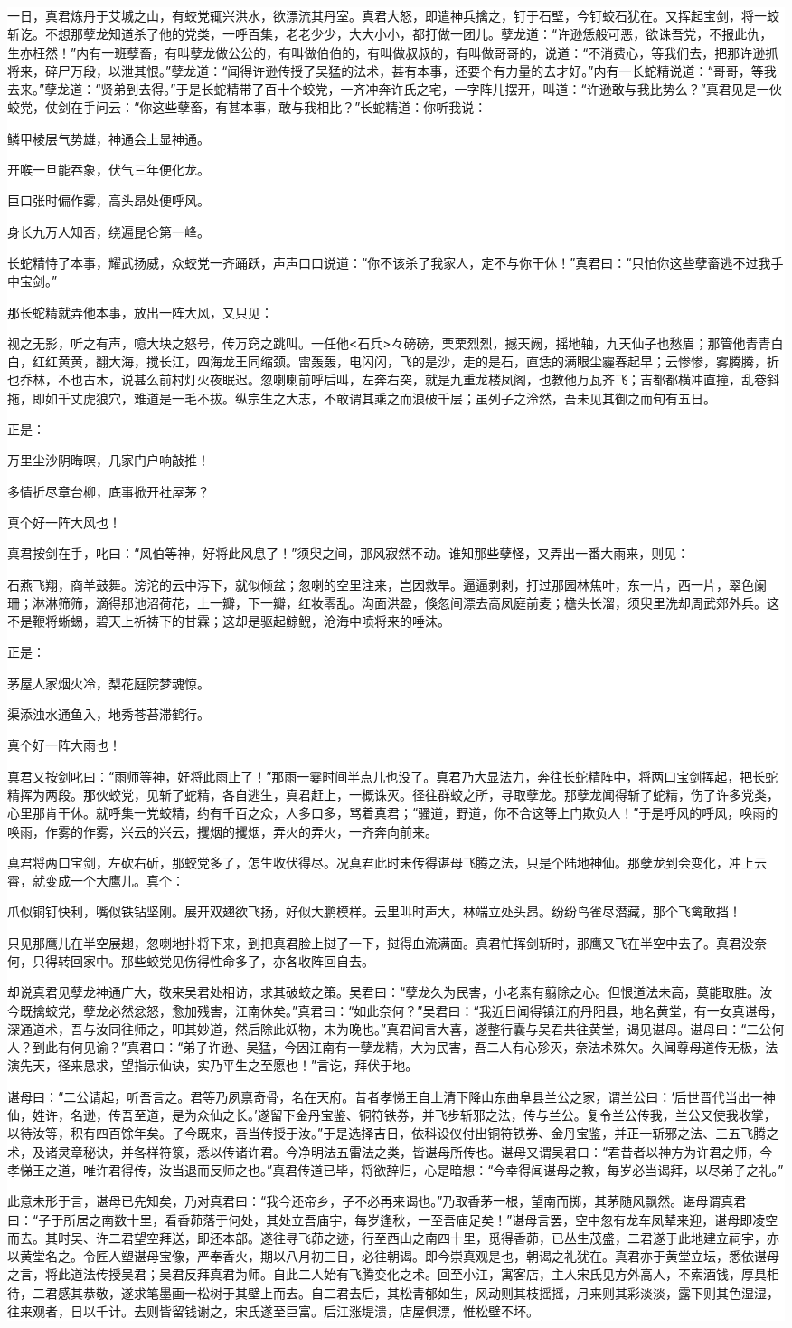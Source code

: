 一日，真君炼丹于艾城之山，有蛟党辄兴洪水，欲漂流其丹室。真君大怒，即遣神兵擒之，钉于石壁，今钉蛟石犹在。又挥起宝剑，将一蛟斩讫。不想那孽龙知道杀了他的党类，一呼百集，老老少少，大大小小，都打做一团儿。孽龙道：“许逊恁般可恶，欲诛吾党，不报此仇，生亦枉然！”内有一班孽畜，有叫孽龙做公公的，有叫做伯伯的，有叫做叔叔的，有叫做哥哥的，说道：“不消费心，等我们去，把那许逊抓将来，碎尸万段，以泄其恨。”孽龙道：“闻得许逊传授了吴猛的法术，甚有本事，还要个有力量的去才好。”内有一长蛇精说道：“哥哥，等我去来。”孽龙道：“贤弟到去得。”于是长蛇精带了百十个蛟党，一齐冲奔许氏之宅，一字阵儿摆开，叫道：“许逊敢与我比势么？”真君见是一伙蛟党，仗剑在手问云：“你这些孽畜，有甚本事，敢与我相比？”长蛇精道：你听我说：

鳞甲棱层气势雄，神通会上显神通。

开喉一旦能吞象，伏气三年便化龙。

巨口张时偏作雾，高头昂处便呼风。

身长九万人知否，绕遍昆仑第一峰。

长蛇精恃了本事，耀武扬威，众蛟党一齐踊跃，声声口口说道：“你不该杀了我家人，定不与你干休！”真君曰：“只怕你这些孽畜逃不过我手中宝剑。”

那长蛇精就弄他本事，放出一阵大风，又只见：

视之无影，听之有声，噫大块之怒号，传万窍之跳叫。一任他<石兵>々磅磅，栗栗烈烈，撼天阙，摇地轴，九天仙子也愁眉；那管他青青白白，红红黄黄，翻大海，搅长江，四海龙王同缩颈。雷轰轰，电闪闪，飞的是沙，走的是石，直恁的满眼尘霾春起早；云惨惨，雾腾腾，折也乔林，不也古木，说甚么前村灯火夜眠迟。忽喇喇前呼后叫，左奔右突，就是九重龙楼凤阁，也教他万瓦齐飞；吉都都横冲直撞，乱卷斜拖，即如千丈虎狼穴，难道是一毛不拔。纵宗生之大志，不敢谓其乘之而浪破千层；虽列子之泠然，吾未见其御之而旬有五日。

正是：

万里尘沙阴晦暝，几家门户响敲推！

多情折尽章台柳，底事掀开社屋茅？

真个好一阵大风也！

真君按剑在手，叱曰：“风伯等神，好将此风息了！”须臾之间，那风寂然不动。谁知那些孽怪，又弄出一番大雨来，则见：

石燕飞翔，商羊鼓舞。滂沱的云中泻下，就似倾盆；忽喇的空里注来，岂因救旱。逼逼剥剥，打过那园林焦叶，东一片，西一片，翠色阑珊；淋淋筛筛，滴得那池沼荷花，上一瓣，下一瓣，红妆零乱。沟面洪盈，倏忽间漂去高凤庭前麦；檐头长溜，须臾里洗却周武郊外兵。这不是鞭将蜥蜴，碧天上祈祷下的甘霖；这却是驱起鲸鲵，沧海中喷将来的唾沫。

正是：

茅屋人家烟火冷，梨花庭院梦魂惊。

渠添浊水通鱼入，地秀苍苔滞鹤行。

真个好一阵大雨也！

真君又按剑叱曰：“雨师等神，好将此雨止了！”那雨一霎时间半点儿也没了。真君乃大显法力，奔往长蛇精阵中，将两口宝剑挥起，把长蛇精挥为两段。那伙蛟党，见斩了蛇精，各自逃生，真君赶上，一概诛灭。径往群蛟之所，寻取孽龙。那孽龙闻得斩了蛇精，伤了许多党类，心里那肯干休。就呼集一党蛟精，约有千百之众，人多口多，骂着真君；“骚道，野道，你不合这等上门欺负人！”于是呼风的呼风，唤雨的唤雨，作雾的作雾，兴云的兴云，攫烟的攫烟，弄火的弄火，一齐奔向前来。

真君将两口宝剑，左砍右斫，那蛟党多了，怎生收伏得尽。况真君此时未传得谌母飞腾之法，只是个陆地神仙。那孽龙到会变化，冲上云霄，就变成一个大鹰儿。真个：

爪似铜钉快利，嘴似铁钻坚刚。展开双翅欲飞扬，好似大鹏模样。云里叫时声大，林端立处头昂。纷纷鸟雀尽潜藏，那个飞禽敢挡！

只见那鹰儿在半空展翅，忽喇地扑将下来，到把真君脸上挝了一下，挝得血流满面。真君忙挥剑斩时，那鹰又飞在半空中去了。真君没奈何，只得转回家中。那些蛟党见伤得性命多了，亦各收阵回自去。

却说真君见孽龙神通广大，敬来吴君处相访，求其破蛟之策。吴君曰：“孽龙久为民害，小老素有翦除之心。但恨道法未高，莫能取胜。汝今既擒蛟党，孽龙必然忿怒，愈加残害，江南休矣。”真君曰：“如此奈何？”吴君曰：“我近日闻得镇江府丹阳县，地名黄堂，有一女真谌母，深通道术，吾与汝同往师之，叩其妙道，然后除此妖物，未为晚也。”真君闻言大喜，遂整行囊与吴君共往黄堂，谒见谌母。谌母曰：“二公何人？到此有何见谕？”真君曰：“弟子许逊、吴猛，今因江南有一孽龙精，大为民害，吾二人有心殄灭，奈法术殊欠。久闻尊母道传无极，法演先天，径来恳求，望指示仙诀，实乃平生之至愿也！”言讫，拜伏于地。

谌母曰：“二公请起，听吾言之。君等乃夙禀奇骨，名在天府。昔者孝悌王自上清下降山东曲阜县兰公之家，谓兰公曰：‘后世晋代当出一神仙，姓许，名逊，传吾至道，是为众仙之长。’遂留下金丹宝鉴、铜符铁券，并飞步斩邪之法，传与兰公。复令兰公传我，兰公又使我收掌，以待汝等，积有四百馀年矣。子今既来，吾当传授于汝。”于是选择吉日，依科设仪付出铜符铁券、金丹宝鉴，并正一斩邪之法、三五飞腾之术，及诸灵章秘诀，并各样符箓，悉以传诸许君。今净明法五雷法之类，皆谌母所传也。谌母又谓吴君曰：“君昔者以神方为许君之师，今孝悌王之道，唯许君得传，汝当退而反师之也。”真君传道已毕，将欲辞归，心是暗想：“今幸得闻谌母之教，每岁必当谒拜，以尽弟子之礼。”

此意未形于言，谌母已先知矣，乃对真君曰：“我今还帝乡，子不必再来谒也。”乃取香茅一根，望南而掷，其茅随风飘然。谌母谓真君曰：“子于所居之南数十里，看香茆落于何处，其处立吾庙宇，每岁逢秋，一至吾庙足矣！”谌母言罢，空中忽有龙车凤辇来迎，谌母即凌空而去。其时吴、许二君望空拜送，即还本部。遂往寻飞茆之迹，行至西山之南四十里，觅得香茆，已丛生茂盛，二君遂于此地建立祠宇，亦以黄堂名之。令匠人塑谌母宝像，严奉香火，期以八月初三日，必往朝谒。即今崇真观是也，朝谒之礼犹在。真君亦于黄堂立坛，悉依谌母之言，将此道法传授吴君；吴君反拜真君为师。自此二人始有飞腾变化之术。回至小江，寓客店，主人宋氏见方外高人，不索酒钱，厚具相待，二君感其恭敬，遂求笔墨画一松树于其壁上而去。自二君去后，其松青郁如生，风动则其枝摇摇，月来则其彩淡淡，露下则其色湿湿，往来观者，日以千计。去则皆留钱谢之，宋氏遂至巨富。后江涨堤溃，店屋俱漂，惟松壁不坏。

